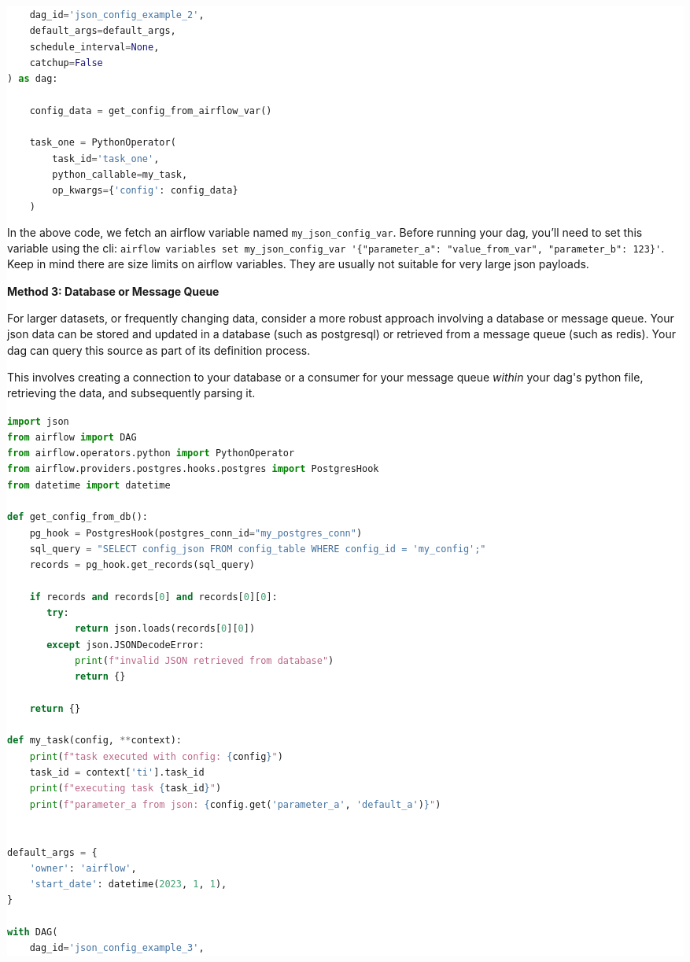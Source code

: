 ```python
    dag_id='json_config_example_2',
    default_args=default_args,
    schedule_interval=None,
    catchup=False
) as dag:

    config_data = get_config_from_airflow_var()

    task_one = PythonOperator(
        task_id='task_one',
        python_callable=my_task,
        op_kwargs={'config': config_data}
    )
```

In the above code, we fetch an airflow variable named `my_json_config_var`. Before running your dag, you’ll need to set this variable using the cli: `airflow variables set my_json_config_var '{"parameter_a": "value_from_var", "parameter_b": 123}'`. Keep in mind there are size limits on airflow variables. They are usually not suitable for very large json payloads.

**Method 3: Database or Message Queue**

For larger datasets, or frequently changing data, consider a more robust approach involving a database or message queue. Your json data can be stored and updated in a database (such as postgresql) or retrieved from a message queue (such as redis). Your dag can query this source as part of its definition process.

This involves creating a connection to your database or a consumer for your message queue *within* your dag's python file, retrieving the data, and subsequently parsing it.

```python
import json
from airflow import DAG
from airflow.operators.python import PythonOperator
from airflow.providers.postgres.hooks.postgres import PostgresHook
from datetime import datetime

def get_config_from_db():
    pg_hook = PostgresHook(postgres_conn_id="my_postgres_conn")
    sql_query = "SELECT config_json FROM config_table WHERE config_id = 'my_config';"
    records = pg_hook.get_records(sql_query)

    if records and records[0] and records[0][0]:
       try:
            return json.loads(records[0][0])
       except json.JSONDecodeError:
            print(f"invalid JSON retrieved from database")
            return {}

    return {}

def my_task(config, **context):
    print(f"task executed with config: {config}")
    task_id = context['ti'].task_id
    print(f"executing task {task_id}")
    print(f"parameter_a from json: {config.get('parameter_a', 'default_a')}")


default_args = {
    'owner': 'airflow',
    'start_date': datetime(2023, 1, 1),
}

with DAG(
    dag_id='json_config_example_3',
```